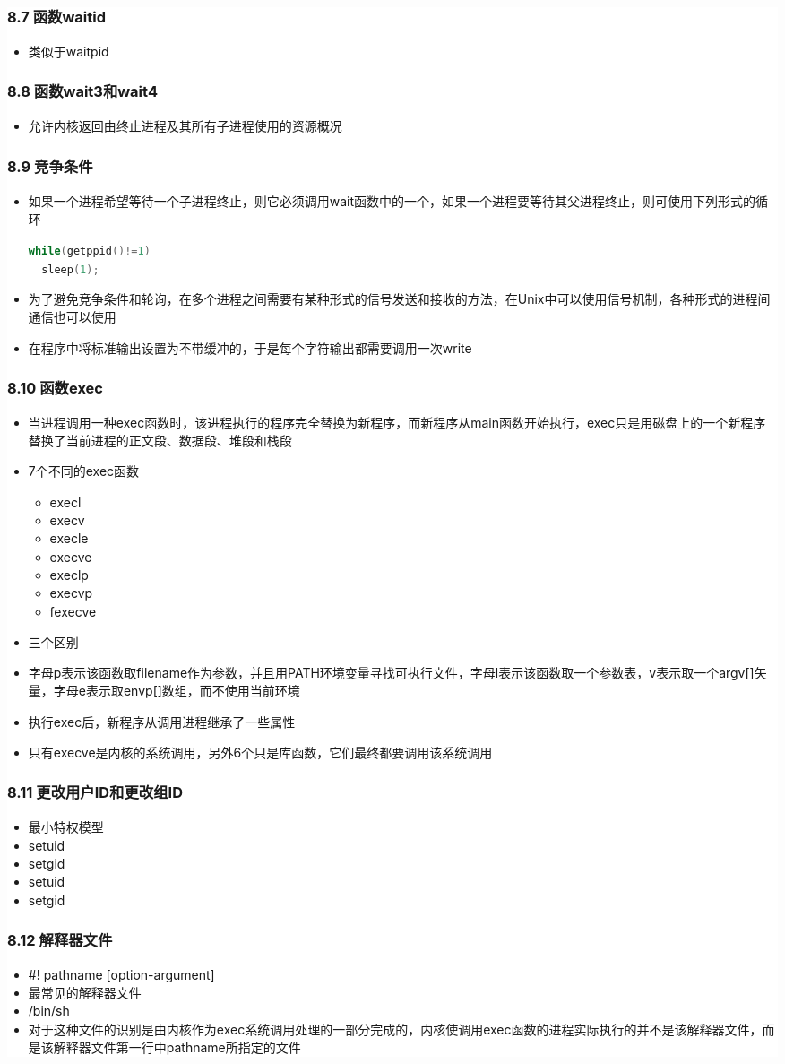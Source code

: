 

### 8.7 函数waitid

- 类似于waitpid

### 8.8 函数wait3和wait4

- 允许内核返回由终止进程及其所有子进程使用的资源概况

### 8.9 竞争条件

- 如果一个进程希望等待一个子进程终止，则它必须调用wait函数中的一个，如果一个进程要等待其父进程终止，则可使用下列形式的循环

  ```c++
  while(getppid()!=1)
  	sleep(1);
  ```

- 为了避免竞争条件和轮询，在多个进程之间需要有某种形式的信号发送和接收的方法，在Unix中可以使用信号机制，各种形式的进程间通信也可以使用

- 在程序中将标准输出设置为不带缓冲的，于是每个字符输出都需要调用一次write

### 8.10 函数exec

- 当进程调用一种exec函数时，该进程执行的程序完全替换为新程序，而新程序从main函数开始执行，exec只是用磁盘上的一个新程序替换了当前进程的正文段、数据段、堆段和栈段
- 7个不同的exec函数
  - execl
  - execv
  - execle
  - execve
  - execlp
  - execvp
  - fexecve
- 三个区别
- 字母p表示该函数取filename作为参数，并且用PATH环境变量寻找可执行文件，字母l表示该函数取一个参数表，v表示取一个argv[]矢量，字母e表示取envp[]数组，而不使用当前环境

- 执行exec后，新程序从调用进程继承了一些属性
- 只有execve是内核的系统调用，另外6个只是库函数，它们最终都要调用该系统调用

### 8.11 更改用户ID和更改组ID

- 最小特权模型
- setuid
- setgid
- setuid
- setgid

### 8.12 解释器文件

- #! pathname [option-argument]
- 最常见的解释器文件
- /bin/sh
- 对于这种文件的识别是由内核作为exec系统调用处理的一部分完成的，内核使调用exec函数的进程实际执行的并不是该解释器文件，而是该解释器文件第一行中pathname所指定的文件
